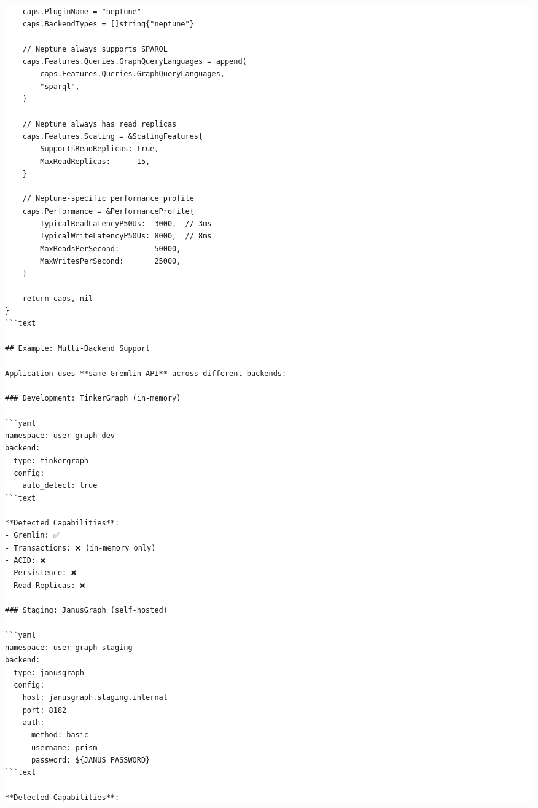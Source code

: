 ```text
    caps.PluginName = "neptune"
    caps.BackendTypes = []string{"neptune"}

    // Neptune always supports SPARQL
    caps.Features.Queries.GraphQueryLanguages = append(
        caps.Features.Queries.GraphQueryLanguages,
        "sparql",
    )

    // Neptune always has read replicas
    caps.Features.Scaling = &ScalingFeatures{
        SupportsReadReplicas: true,
        MaxReadReplicas:      15,
    }

    // Neptune-specific performance profile
    caps.Performance = &PerformanceProfile{
        TypicalReadLatencyP50Us:  3000,  // 3ms
        TypicalWriteLatencyP50Us: 8000,  // 8ms
        MaxReadsPerSecond:        50000,
        MaxWritesPerSecond:       25000,
    }

    return caps, nil
}
```text

## Example: Multi-Backend Support

Application uses **same Gremlin API** across different backends:

### Development: TinkerGraph (in-memory)

```yaml
namespace: user-graph-dev
backend:
  type: tinkergraph
  config:
    auto_detect: true
```text

**Detected Capabilities**:
- Gremlin: ✅
- Transactions: ❌ (in-memory only)
- ACID: ❌
- Persistence: ❌
- Read Replicas: ❌

### Staging: JanusGraph (self-hosted)

```yaml
namespace: user-graph-staging
backend:
  type: janusgraph
  config:
    host: janusgraph.staging.internal
    port: 8182
    auth:
      method: basic
      username: prism
      password: ${JANUS_PASSWORD}
```text

**Detected Capabilities**:
```